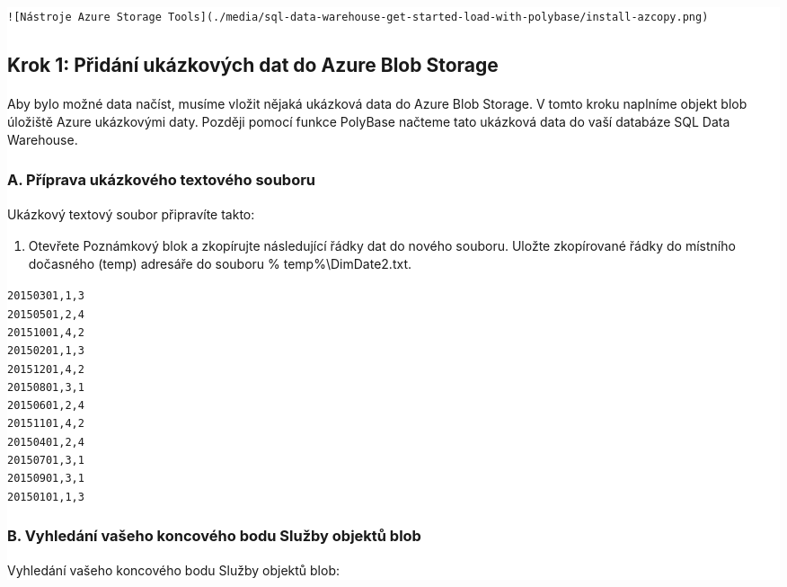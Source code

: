     ![Nástroje Azure Storage Tools](./media/sql-data-warehouse-get-started-load-with-polybase/install-azcopy.png)

## <a name="step-1-add-sample-data-to-azure-blob-storage"></a>Krok 1: Přidání ukázkových dat do Azure Blob Storage
Aby bylo možné data načíst, musíme vložit nějaká ukázková data do Azure Blob Storage. V tomto kroku naplníme objekt blob úložiště Azure ukázkovými daty. Později pomocí funkce PolyBase načteme tato ukázková data do vaší databáze SQL Data Warehouse.

### <a name="a-prepare-a-sample-text-file"></a>A. Příprava ukázkového textového souboru
Ukázkový textový soubor připravíte takto:

1. Otevřete Poznámkový blok a zkopírujte následující řádky dat do nového souboru. Uložte zkopírované řádky do místního dočasného (temp) adresáře do souboru % temp%\DimDate2.txt.

```
20150301,1,3
20150501,2,4
20151001,4,2
20150201,1,3
20151201,4,2
20150801,3,1
20150601,2,4
20151101,4,2
20150401,2,4
20150701,3,1
20150901,3,1
20150101,1,3
```

### <a name="b-find-your-blob-service-endpoint"></a>B. Vyhledání vašeho koncového bodu Služby objektů blob
Vyhledání vašeho koncového bodu Služby objektů blob:
